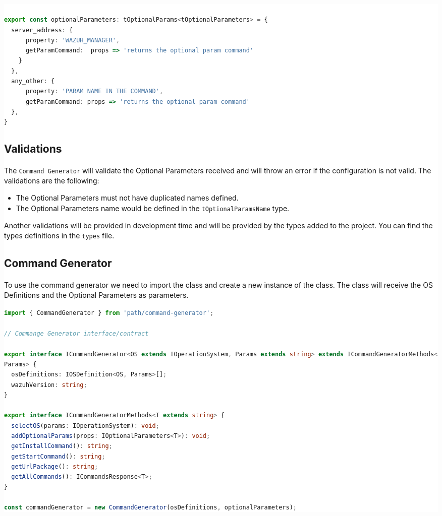 ```ts

export const optionalParameters: tOptionalParams<tOptionalParameters> = {
  server_address: {
      property: 'WAZUH_MANAGER',
      getParamCommand:  props => 'returns the optional param command'
    }
  },
  any_other: {
      property: 'PARAM NAME IN THE COMMAND',
      getParamCommand: props => 'returns the optional param command'
  },
}

```

## Validations

The `Command Generator` will validate the Optional Parameters received and will throw an error if the configuration is not valid. The validations are the following:

- The Optional Parameters must not have duplicated names defined.
- The Optional Parameters name would be defined in the `tOptionalParamsName` type.


Another validations will be provided in development time and will be provided by the types added to the project. You can find the types definitions in the `types` file.


## Command Generator

To use the command generator we need to import the class and create a new instance of the class. The class will receive the OS Definitions and the Optional Parameters as parameters.

```ts
import { CommandGenerator } from 'path/command-generator';

// Commange Generator interface/contract

export interface ICommandGenerator<OS extends IOperationSystem, Params extends string> extends ICommandGeneratorMethods<Params> {
  osDefinitions: IOSDefinition<OS, Params>[];
  wazuhVersion: string;
}

export interface ICommandGeneratorMethods<T extends string> {
  selectOS(params: IOperationSystem): void;
  addOptionalParams(props: IOptionalParameters<T>): void;
  getInstallCommand(): string;
  getStartCommand(): string;
  getUrlPackage(): string;
  getAllCommands(): ICommandsResponse<T>;
}

const commandGenerator = new CommandGenerator(osDefinitions, optionalParameters);

```
